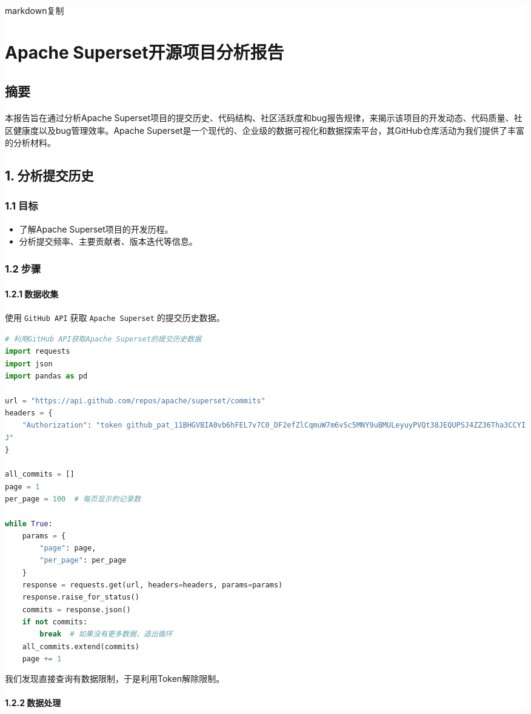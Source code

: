 markdown复制
# Apache Superset开源项目分析报告

## 摘要

本报告旨在通过分析Apache Superset项目的提交历史、代码结构、社区活跃度和bug报告规律，来揭示该项目的开发动态、代码质量、社区健康度以及bug管理效率。Apache Superset是一个现代的、企业级的数据可视化和数据探索平台，其GitHub仓库活动为我们提供了丰富的分析材料。

## 1. 分析提交历史

### 1.1 目标

- 了解Apache Superset项目的开发历程。
- 分析提交频率、主要贡献者、版本迭代等信息。

### 1.2 步骤

#### 1.2.1 数据收集

使用 `GitHub API` 获取 `Apache Superset` 的提交历史数据。

```python
# 利用GitHub API获取Apache Superset的提交历史数据
import requests
import json
import pandas as pd

url = "https://api.github.com/repos/apache/superset/commits"
headers = {
    "Authorization": "token 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"
}

all_commits = []
page = 1
per_page = 100  # 每页显示的记录数

while True:
    params = {
        "page": page,
        "per_page": per_page
    }
    response = requests.get(url, headers=headers, params=params)
    response.raise_for_status()
    commits = response.json()
    if not commits:
        break  # 如果没有更多数据，退出循环
    all_commits.extend(commits)
    page += 1

```
我们发现直接查询有数据限制，于是利用Token解除限制。
#### 1.2.2 数据处理
